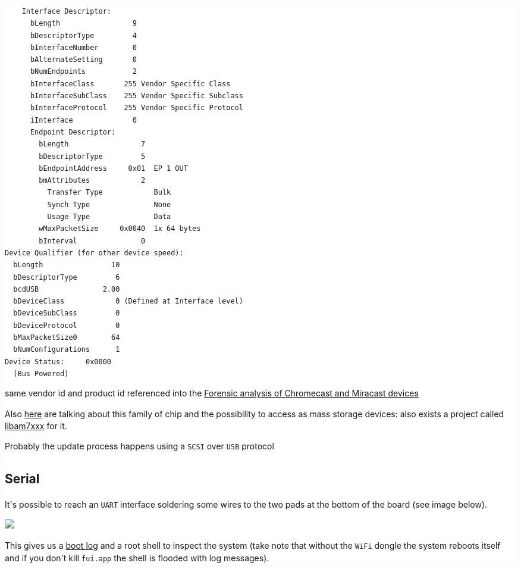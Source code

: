 ```
    Interface Descriptor:
      bLength                 9
      bDescriptorType         4
      bInterfaceNumber        0
      bAlternateSetting       0
      bNumEndpoints           2
      bInterfaceClass       255 Vendor Specific Class
      bInterfaceSubClass    255 Vendor Specific Subclass
      bInterfaceProtocol    255 Vendor Specific Protocol
      iInterface              0 
      Endpoint Descriptor:
        bLength                 7
        bDescriptorType         5
        bEndpointAddress     0x01  EP 1 OUT
        bmAttributes            2
          Transfer Type            Bulk
          Synch Type               None
          Usage Type               Data
        wMaxPacketSize     0x0040  1x 64 bytes
        bInterval               0
Device Qualifier (for other device speed):
  bLength                10
  bDescriptorType         6
  bcdUSB               2.00
  bDeviceClass            0 (Defined at Interface level)
  bDeviceSubClass         0
  bDeviceProtocol         0
  bMaxPacketSize0        64
  bNumConfigurations      1
Device Status:     0x0000
  (Bus Powered)
```

same vendor id and product id referenced into the [Forensic analysis of Chromecast and
Miracast devices](https://www.os3.nl/_media/2013-2014/courses/ccf/chromecast-cedric-peter.pdf)

Also [here](https://ao2.it/en/blog/2012/01/18/usb-projectors-linux-and-libam7xxx) are talking
about this family of chip and the possibility to access as mass storage devices: also exists
a project called [libam7xxx](https://git.ao2.it/libam7xxx.git/) for it.

Probably the update process happens using a ``SCSI`` over ``USB`` protocol

## Serial

It's possible to reach an ``UART`` interface soldering some wires to the two
pads at the bottom of the board (see image below).

![](UART.jpg)

This gives us a [boot log](mirascreen_boot.log) and a root shell to inspect the system
(take note that without the ``WiFi`` dongle the system reboots itself and if you don't
kill ``fui.app`` the shell is flooded with log messages).
